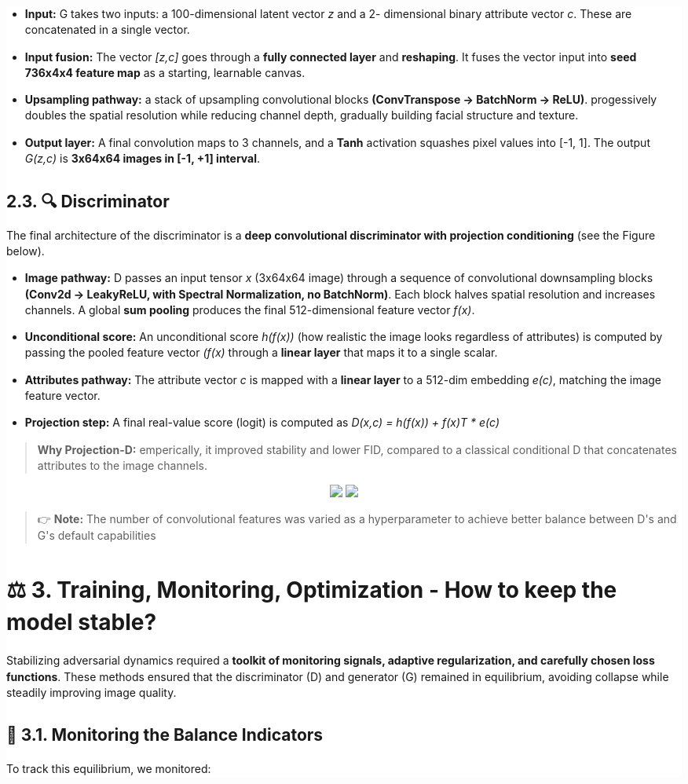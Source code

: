 - **Input:** G takes two inputs: a 100-dimensional latent vector *z* and a 2- dimensional binary attribute vector *c*. These are concatenated in a single vector.

- **Input fusion:** The vector *[z,c]* goes through a **fully connected layer** and **reshaping**. It fuses the vector input into **seed 736x4x4 feature map** as a starting, learnable canvas.

- **Upsampling pathway:**  a stack of upsampling convolutional blocks **(ConvTranspose → BatchNorm → ReLU)**.  progessively doubles the spatial resolution while reducing channel depth, gradually building facial structure and texture.

- **Output layer:** A final convolution maps to 3 channels, and a **Tanh** activation squashes pixel values into [-1, 1]. The output *G(z,c)* is **3x64x64 images in [-1, +1] interval**.
 

## 2.3. 🔍 Discriminator
The final architecture of the discriminator is a **deep convolutional discriminator with projection conditioning** (see the Figure below). 

- **Image pathway:** D passes an input tensor *x* (3x64x64 image) through a sequence of convolutional downsampling blocks **(Conv2d → LeakyReLU, with Spectral Normalization, no BatchNorm)**. Each block halves spatial resolution and increases channels. A global **sum pooling** produces the final 512-dimensional feature vector *f(x)*.

- **Unconditional score:** An unconditional score *h(f(x))* (how realistic the image looks regardless of attributes) is computed by passing the pooled feature vector *(f(x)* through a **linear layer** that maps it to a single scalar.

- **Attributes pathway:** The attribute vector *c* is mapped with a **linear layer** to a 512-dim embedding *e(c)*, matching the image feature vector.

- **Projection step:** A final real-value score (logit) is computed as *D(x,c) = h(f(x)) + f(x)T * e(c)*

> **Why Projection-D:**  emperically, it  improved stability and lower FID, compared to a classical conditional D that concatenates attributes to the image channels.

<p align="center">
  <img src="images/charts/generator_arch.png"  width="35%" align="top" />
  <img src="images/charts/discriminator_arch.png"  width="50%" align="top" />
</p>


> 👉 **Note:** The number of convolutional features was varied as a hyperparameter to achieve better balance between D's and G's default capabilities 

# ⚖️ 3. Training, Monitoring, Optimization - How to keep the model stable?

Stabilizing adversarial dynamics required a **toolkit of monitoring signals, adaptive regularization, and carefully chosen loss functions**. These methods ensured that the discriminator (D) and generator (G) remained in equilibrium, avoiding collapse while steadily improving image quality.

## 🧪 3.1. Monitoring the Balance Indicators
To track this equilibrium, we monitored:
